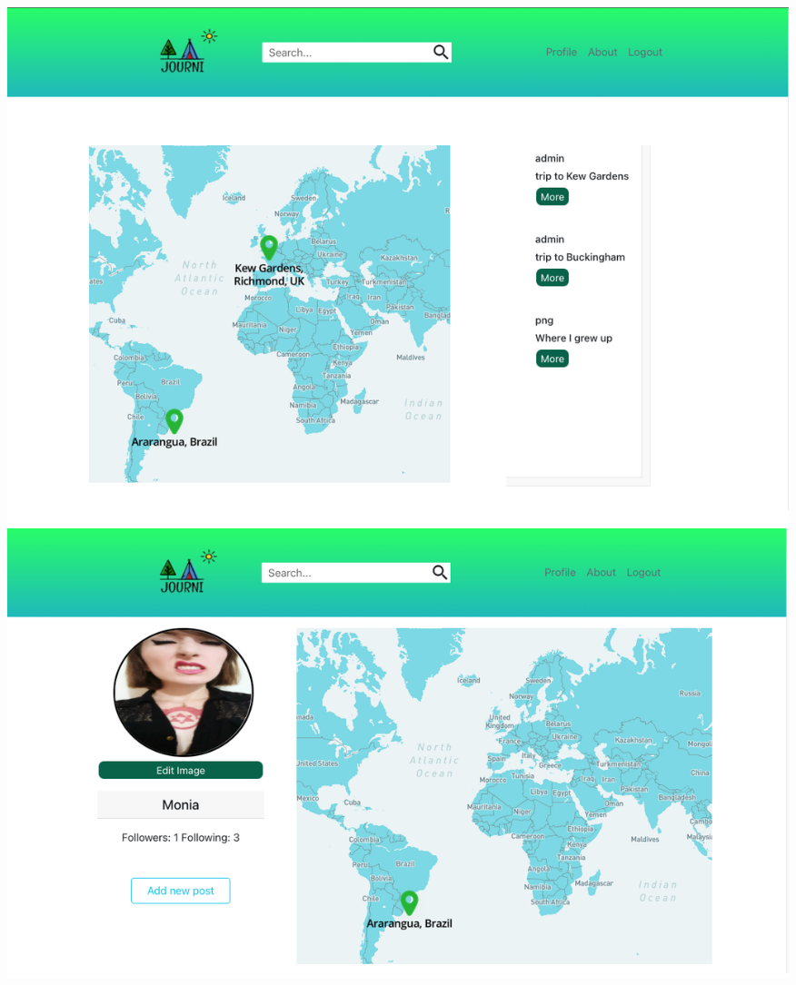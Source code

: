 ![journi homepage](assets/journi-homepage.png)

![journi profile page](assets/journi-profilepage.png)
